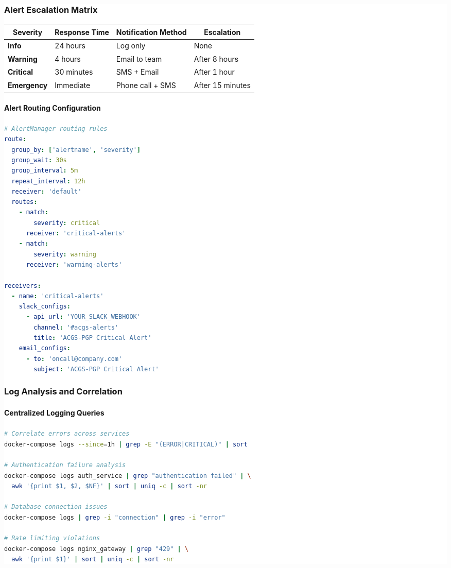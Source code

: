 ### Alert Escalation Matrix

| Severity      | Response Time | Notification Method | Escalation       |
| ------------- | ------------- | ------------------- | ---------------- |
| **Info**      | 24 hours      | Log only            | None             |
| **Warning**   | 4 hours       | Email to team       | After 8 hours    |
| **Critical**  | 30 minutes    | SMS + Email         | After 1 hour     |
| **Emergency** | Immediate     | Phone call + SMS    | After 15 minutes |

#### Alert Routing Configuration

```yaml
# AlertManager routing rules
route:
  group_by: ['alertname', 'severity']
  group_wait: 30s
  group_interval: 5m
  repeat_interval: 12h
  receiver: 'default'
  routes:
    - match:
        severity: critical
      receiver: 'critical-alerts'
    - match:
        severity: warning
      receiver: 'warning-alerts'

receivers:
  - name: 'critical-alerts'
    slack_configs:
      - api_url: 'YOUR_SLACK_WEBHOOK'
        channel: '#acgs-alerts'
        title: 'ACGS-PGP Critical Alert'
    email_configs:
      - to: 'oncall@company.com'
        subject: 'ACGS-PGP Critical Alert'
```

### Log Analysis and Correlation

#### Centralized Logging Queries

```bash
# Correlate errors across services
docker-compose logs --since=1h | grep -E "(ERROR|CRITICAL)" | sort

# Authentication failure analysis
docker-compose logs auth_service | grep "authentication failed" | \
  awk '{print $1, $2, $NF}' | sort | uniq -c | sort -nr

# Database connection issues
docker-compose logs | grep -i "connection" | grep -i "error"

# Rate limiting violations
docker-compose logs nginx_gateway | grep "429" | \
  awk '{print $1}' | sort | uniq -c | sort -nr
```
